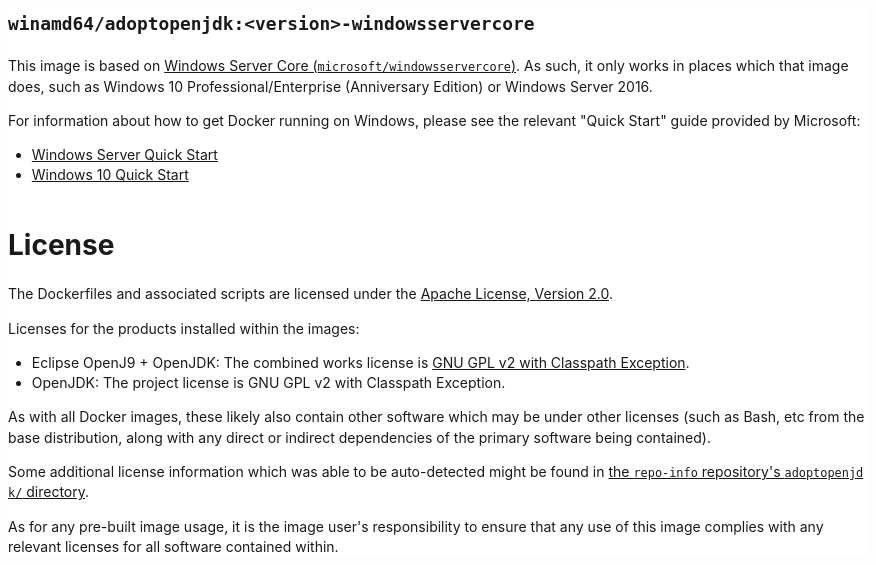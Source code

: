 ## `winamd64/adoptopenjdk:<version>-windowsservercore`

This image is based on [Windows Server Core (`microsoft/windowsservercore`)](https://hub.docker.com/r/microsoft/windowsservercore/). As such, it only works in places which that image does, such as Windows 10 Professional/Enterprise (Anniversary Edition) or Windows Server 2016.

For information about how to get Docker running on Windows, please see the relevant "Quick Start" guide provided by Microsoft:

-	[Windows Server Quick Start](https://msdn.microsoft.com/en-us/virtualization/windowscontainers/quick_start/quick_start_windows_server)
-	[Windows 10 Quick Start](https://msdn.microsoft.com/en-us/virtualization/windowscontainers/quick_start/quick_start_windows_10)

# License

The Dockerfiles and associated scripts are licensed under the [Apache License, Version 2.0](http://www.apache.org/licenses/LICENSE-2.0.html).

Licenses for the products installed within the images:

-	Eclipse OpenJ9 + OpenJDK: The combined works license is [GNU GPL v2 with Classpath Exception](http://openjdk.java.net/legal/gplv2+ce.html).
-	OpenJDK: The project license is GNU GPL v2 with Classpath Exception.

As with all Docker images, these likely also contain other software which may be under other licenses (such as Bash, etc from the base distribution, along with any direct or indirect dependencies of the primary software being contained).

Some additional license information which was able to be auto-detected might be found in [the `repo-info` repository's `adoptopenjdk/` directory](https://github.com/docker-library/repo-info/tree/master/repos/adoptopenjdk).

As for any pre-built image usage, it is the image user's responsibility to ensure that any use of this image complies with any relevant licenses for all software contained within.
